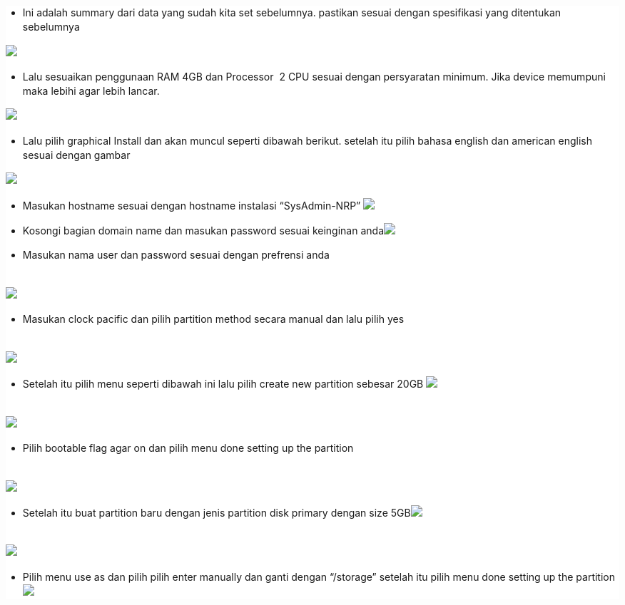- Ini adalah summary dari data yang sudah kita set sebelumnya. pastikan sesuai dengan spesifikasi yang ditentukan sebelumnya

![](https://lh7-us.googleusercontent.com/war3tusYkYyp_-HhAJehrEHlrktLMqpZln0aUKeyytgSwFW8JE2St0PyaUjSEvxsQ1jWVIAVBvb3GocHs7brhT8dfYUvXvO3C9jYNlPIxklb9H62gjzk9qqdBVFp3gPq_-BUZ14ov1iSgvCXtYzNPYQ)

- Lalu sesuaikan penggunaan RAM 4GB dan Processor  2 CPU sesuai dengan persyaratan minimum. Jika device memumpuni maka lebihi agar lebih lancar.

![](https://lh7-us.googleusercontent.com/pD_aKfaYw4f_MwvQd_m_kHubrIBjhEPeV3g5NqeVzGKjyUbG-yvz3_t99bs5jwOH9uWbR-xa-I0uP4hl8VneAQ07YxmAY3wZA4slg6HzLvo6-QEsaPxWPJGkIQ2C1n7-lRlQ_QVu44gXheT5Knks4dE)

- Lalu pilih graphical Install dan akan muncul seperti dibawah berikut. setelah itu pilih bahasa english dan american english sesuai dengan gambar

![](https://lh7-us.googleusercontent.com/I2FXzF7R7a61tkIv4448MOVhFimjNAJhAuyAwiZQEcO3_N02tkJUvj4mqe1ICTWEZhKquczb3TTy4J1Su71NPy-2UrnrHeTMlkkm5ikq37d43CfSx5PgNVKrVLU6gaGabPtpyx38pqSgK0xS5yeq7lg)

- Masukan hostname sesuai dengan hostname instalasi “SysAdmin-NRP” ![](https://lh7-us.googleusercontent.com/mSKX6Cu71rrrO4kHjYCmOE-ltbUCW9S1yV_DT-1aSo9Vc2YFOlMGVx2GTzniPvaZlIVlPneCyhODGZlsppBh8sEbAh7zmSJAtygmDL9K8NdYWKUKwYXYAEDCqp4x3WXzkxHAyVLVh6I2evnq1HLIKgQ)

* Kosongi bagian domain name dan masukan password sesuai keinginan anda![](https://lh7-us.googleusercontent.com/cs_K3C47eK-QVlY-vVJgbULhWcXP2_HEIX_BxAwZlZgVVTULjvjLdwqAx-rQTGhYQ1bSX_4MdyPdff3BDy_o919_jZyJjTd0AiYydegOQkeT2IDLrwXSxWFadUbbWUVnxk_uvk-pGhNj-oZnX4QzjYU)

* Masukan nama user dan password sesuai dengan prefrensi anda

\
![](https://lh7-us.googleusercontent.com/dO2KgUQaESYzUmcNbO15qh-FvgWUh32fi5aftmd3FJdjEY7ldrqYlN38Gp44IKVI5fcfTctyWzzj7bbZOQCwQcx6DN8nSqFmjdegWbZs5iitE5RmXmfSYBSLvf1fQlTfFjh2tc0efLv9tPoLPNtYVKc)

- Masukan clock pacific dan pilih partition method secara manual dan lalu pilih yes

\
![](https://lh7-us.googleusercontent.com/EtmxDl2eHrFGM4wf3N953SGIcl-VxD4dBPvBhjtN6PyaRhX7N6klKMa4-V-LCoXFBU5KltcLCAe4are0efcOWqbHzIsAI6GYHffqjIcRR-GKwzGbNg1caGDeZ0m2mOfihIA4ELPLIMeXUrxP_B7DLwM)

- Setelah itu pilih menu seperti dibawah ini lalu pilih create new partition sebesar 20GB ![](https://lh7-us.googleusercontent.com/r3ZaiSWBB5RXOtC2Mg2Z48GxpsXwkomT0H99lrexRgdqiE333zIfi-FLRu1lN7cdHXfHgxiKhVurWi5myyGZgphdIB5NBgR4d_fSy70Vby6NY65dgLj3iAA5ffRMPeJlgNQYyntKTHkp8rIz1l8jVm0)

\
![](https://lh7-us.googleusercontent.com/HlQEQ-nGBVyA_yuyk1feIwspvZiWlJWKhIomCg68BzpLVlQybMHgAznOh8GKO0xi8ZpCA7zBhX7949LdahMBSpDOr_qk9xq_P__aR3uEu7Mbf7d2uzOnJZttGY2YoigPtXLJDmkqoqKynmJMJYs_vJo)

- Pilih bootable flag agar on dan pilih menu done setting up the partition

\
![](https://lh7-us.googleusercontent.com/T9UtsJq3zasp54vlhSpU5sZb9Kh9pV-E-wXMnrLwH2cn9ni1zFWT8VRT0mvjYwSivgxlNgTN1Pg0zjqR35Q76K7TGDIkzt16-taFnPA4QYDJ-yDeCgbnKshSwN8cIqo6eQbQZh4DRX5DE9TZHrwTpqA)

- Setelah itu buat partition baru dengan jenis partition disk primary dengan size 5GB![](https://lh7-us.googleusercontent.com/PW5YSTDfyHTcfPgo2cKy47Xxm-8lcGnp-oxeKYCsAv9zeWbu6JF8aSqelC7Yrhq-E1FwvdbUALhwVdc_Y-CkYiQcBLzpAKYNpCFU8Rjk4PwpGnI4mOtgGSk7dpBNP_qVfWUGJgymoykIp7fc9Uwp5z0)

\
![](https://lh7-us.googleusercontent.com/wIK3ffDW-cOr-VSxMiMmx9aMb4kV9y_wHq2UHS48Ywddyps4OYGAl41dCt6hv0K_59xMwz10RnIcw3jIlfwqp3wUTVwkxlA6r2AGoqIxxwd37Wmt8Tw1WolTp_g0N1ozJBhSfd6zrcAEeoqJ9QewYaE)

- Pilih menu use as dan pilih pilih enter manually dan ganti dengan “/storage” setelah itu pilih menu done setting up the partition![](https://lh7-us.googleusercontent.com/meC2fwPySw2Zt-HJDK4wquVSy6iNgEE1l1wdY7hqTtjA9cetSfZGVQ9OrVNZEM5ATnmK2qaNKE_LuJtlr76wuaQ9ojhEmuozfC-ri0fK4bKJneCVipY1_5f1PcJnpZeMAPeoADQcl1sIXhGHc2OVedk)
